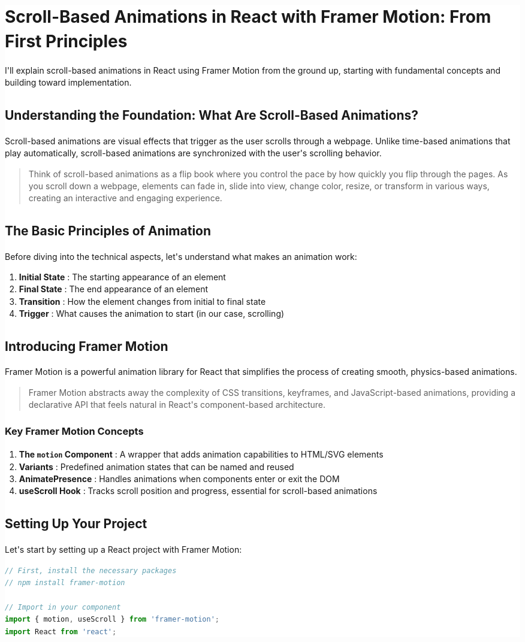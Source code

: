 # Scroll-Based Animations in React with Framer Motion: From First Principles

I'll explain scroll-based animations in React using Framer Motion from the ground up, starting with fundamental concepts and building toward implementation.

## Understanding the Foundation: What Are Scroll-Based Animations?

Scroll-based animations are visual effects that trigger as the user scrolls through a webpage. Unlike time-based animations that play automatically, scroll-based animations are synchronized with the user's scrolling behavior.

> Think of scroll-based animations as a flip book where you control the pace by how quickly you flip through the pages. As you scroll down a webpage, elements can fade in, slide into view, change color, resize, or transform in various ways, creating an interactive and engaging experience.

## The Basic Principles of Animation

Before diving into the technical aspects, let's understand what makes an animation work:

1. **Initial State** : The starting appearance of an element
2. **Final State** : The end appearance of an element
3. **Transition** : How the element changes from initial to final state
4. **Trigger** : What causes the animation to start (in our case, scrolling)

## Introducing Framer Motion

Framer Motion is a powerful animation library for React that simplifies the process of creating smooth, physics-based animations.

> Framer Motion abstracts away the complexity of CSS transitions, keyframes, and JavaScript-based animations, providing a declarative API that feels natural in React's component-based architecture.

### Key Framer Motion Concepts

1. **The `motion` Component** : A wrapper that adds animation capabilities to HTML/SVG elements
2. **Variants** : Predefined animation states that can be named and reused
3. **AnimatePresence** : Handles animations when components enter or exit the DOM
4. **useScroll Hook** : Tracks scroll position and progress, essential for scroll-based animations

## Setting Up Your Project

Let's start by setting up a React project with Framer Motion:

```jsx
// First, install the necessary packages
// npm install framer-motion

// Import in your component
import { motion, useScroll } from 'framer-motion';
import React from 'react';
```
